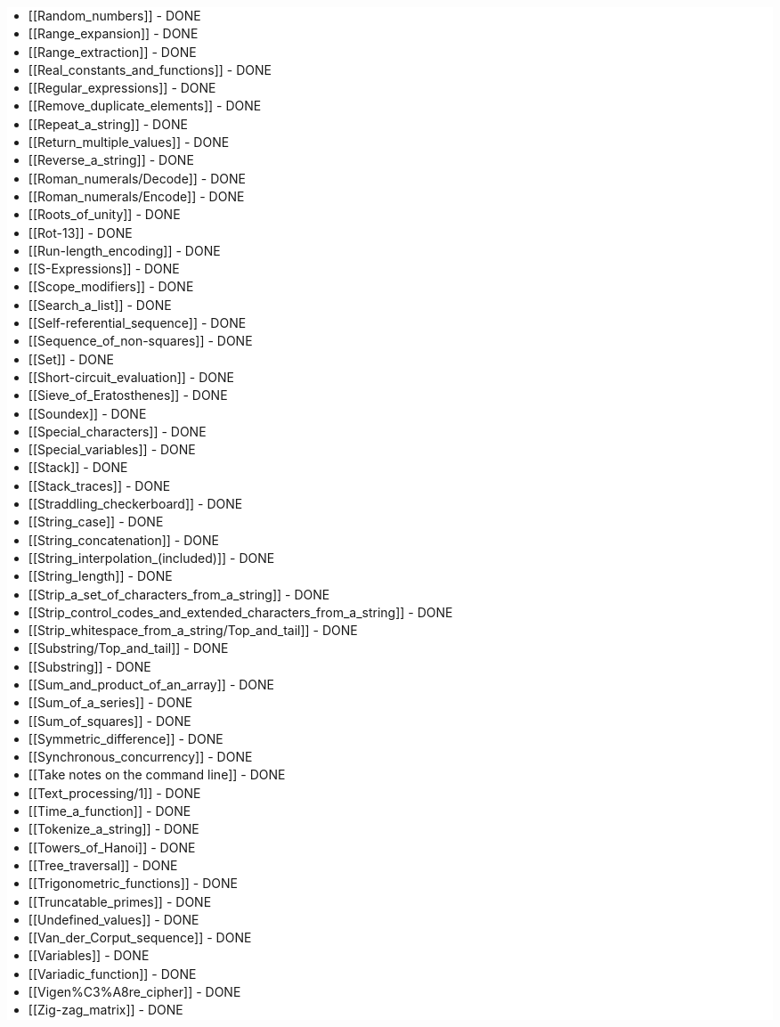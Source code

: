 *  [[Random_numbers]] - DONE 
*  [[Range_expansion]] - DONE 
*  [[Range_extraction]] - DONE 
*  [[Real_constants_and_functions]] - DONE 
*  [[Regular_expressions]] - DONE 
*  [[Remove_duplicate_elements]] - DONE 
*  [[Repeat_a_string]] - DONE 
*  [[Return_multiple_values]] - DONE 
*  [[Reverse_a_string]] - DONE 
*  [[Roman_numerals/Decode]] - DONE 
*  [[Roman_numerals/Encode]] - DONE 
*  [[Roots_of_unity]] - DONE 
*  [[Rot-13]] - DONE 
*  [[Run-length_encoding]] - DONE 
*  [[S-Expressions]] - DONE 
*  [[Scope_modifiers]] - DONE 
*  [[Search_a_list]] - DONE 
*  [[Self-referential_sequence]] - DONE 
*  [[Sequence_of_non-squares]] - DONE 
*  [[Set]] - DONE 
*  [[Short-circuit_evaluation]] - DONE 
*  [[Sieve_of_Eratosthenes]] - DONE 
*  [[Soundex]] - DONE 
*  [[Special_characters]] - DONE 
*  [[Special_variables]] - DONE 
*  [[Stack]] - DONE 
*  [[Stack_traces]] - DONE 
*  [[Straddling_checkerboard]] - DONE 
*  [[String_case]] - DONE 
*  [[String_concatenation]] - DONE 
*  [[String_interpolation_(included)]] - DONE 
*  [[String_length]] - DONE 
*  [[Strip_a_set_of_characters_from_a_string]] - DONE 
*  [[Strip_control_codes_and_extended_characters_from_a_string]] - DONE 
*  [[Strip_whitespace_from_a_string/Top_and_tail]] - DONE 
*  [[Substring/Top_and_tail]] - DONE 
*  [[Substring]] - DONE 
*  [[Sum_and_product_of_an_array]] - DONE 
*  [[Sum_of_a_series]] - DONE 
*  [[Sum_of_squares]] - DONE 
*  [[Symmetric_difference]] - DONE 
*  [[Synchronous_concurrency]] - DONE 
*  [[Take notes on the command line]]   - DONE
*  [[Text_processing/1]] - DONE 
*  [[Time_a_function]] - DONE 
*  [[Tokenize_a_string]] - DONE 
*  [[Towers_of_Hanoi]] - DONE 
*  [[Tree_traversal]] - DONE 
*  [[Trigonometric_functions]] - DONE 
*  [[Truncatable_primes]] - DONE 
*  [[Undefined_values]] - DONE 
*  [[Van_der_Corput_sequence]] - DONE 
*  [[Variables]] - DONE 
*  [[Variadic_function]] - DONE 
*  [[Vigen%C3%A8re_cipher]] - DONE 
*  [[Zig-zag_matrix]] - DONE
